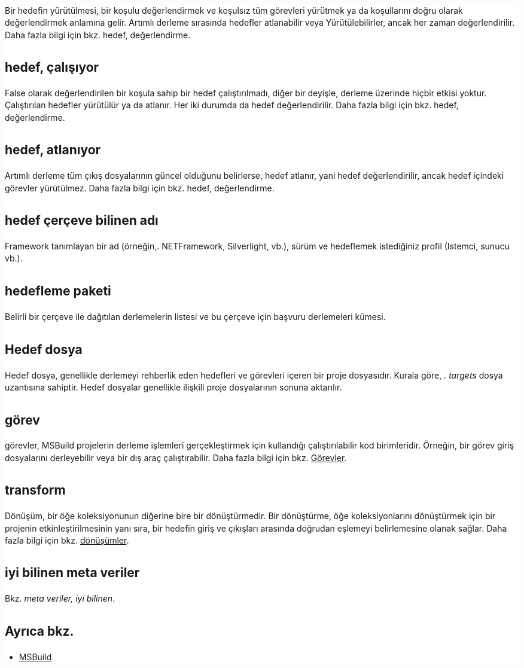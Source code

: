 Bir hedefin yürütülmesi, bir koşulu değerlendirmek ve koşulsız tüm görevleri yürütmek ya da koşullarını doğru olarak değerlendirmek anlamına gelir. Artımlı derleme sırasında hedefler atlanabilir veya Yürütülebilirler, ancak her zaman değerlendirilir. Daha fazla bilgi için bkz. hedef, değerlendirme.

## <a name="target-running"></a>hedef, çalışıyor

False olarak değerlendirilen bir koşula sahip bir hedef çalıştırılmadı, diğer bir deyişle, derleme üzerinde hiçbir etkisi yoktur. Çalıştırılan hedefler yürütülür ya da atlanır. Her iki durumda da hedef değerlendirilir. Daha fazla bilgi için bkz. hedef, değerlendirme.

## <a name="target-skipping"></a>hedef, atlanıyor

Artımlı derleme tüm çıkış dosyalarının güncel olduğunu belirlerse, hedef atlanır, yani hedef değerlendirilir, ancak hedef içindeki görevler yürütülmez. Daha fazla bilgi için bkz. hedef, değerlendirme.

## <a name="target-framework-moniker"></a>hedef çerçeve bilinen adı

Framework tanımlayan bir ad (örneğin,. NETFramework, Silverlight, vb.), sürüm ve hedeflemek istediğiniz profil (Istemci, sunucu vb.).

## <a name="targeting-pack"></a>hedefleme paketi

Belirli bir çerçeve ile dağıtılan derlemelerin listesi ve bu çerçeve için başvuru derlemeleri kümesi.

## <a name="targets-file"></a>Hedef dosya

Hedef dosya, genellikle derlemeyi rehberlik eden hedefleri ve görevleri içeren bir proje dosyasıdır. Kurala göre, *. targets* dosya uzantısına sahiptir. Hedef dosyalar genellikle ilişkili proje dosyalarının sonuna aktarılır.

## <a name="task"></a>görev

görevler, MSBuild projelerin derleme işlemleri gerçekleştirmek için kullandığı çalıştırılabilir kod birimleridir. Örneğin, bir görev giriş dosyalarını derleyebilir veya bir dış araç çalıştırabilir. Daha fazla bilgi için bkz. [Görevler](../msbuild/msbuild-tasks.md).

## <a name="transform"></a>transform

Dönüşüm, bir öğe koleksiyonunun diğerine bire bir dönüştürmedir. Bir dönüştürme, öğe koleksiyonlarını dönüştürmek için bir projenin etkinleştirilmesinin yanı sıra, bir hedefin giriş ve çıkışları arasında doğrudan eşlemeyi belirlemesine olanak sağlar. Daha fazla bilgi için bkz. [dönüşümler](../msbuild/msbuild-transforms.md).

## <a name="well-known-metadata"></a>iyi bilinen meta veriler

Bkz. *meta veriler, iyi bilinen*.

## <a name="see-also"></a>Ayrıca bkz.

- [MSBuild](../msbuild/msbuild.md)
